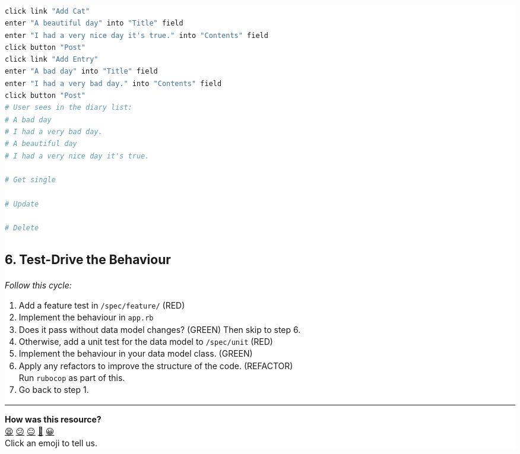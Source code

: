 ```ruby
click link "Add Cat"
enter "A beautiful day" into "Title" field
enter "I had a very nice day it's true." into "Contents" field
click button "Post"
click link "Add Entry"
enter "A bad day" into "Title" field
enter "I had a very bad day." into "Contents" field
click button "Post"
# User sees in the diary list:
# A bad day
# I had a very bad day.
# A beautiful day
# I had a very nice day it's true.

# Get single

# Update 

# Delete
```

## 6. Test-Drive the Behaviour

_Follow this cycle:_

1. Add a feature test in `/spec/feature/` (RED)
2. Implement the behaviour in `app.rb`
3. Does it pass without data model changes? (GREEN) Then skip to step 6.
4. Otherwise, add a unit test for the data model to `/spec/unit` (RED)
5. Implement the behaviour in your data model class. (GREEN)
6. Apply any refactors to improve the structure of the code. (REFACTOR)  
   Run `rubocop` as part of this.
7. Go back to step 1.




---

**How was this resource?**  
[😫](https://airtable.com/shrUJ3t7KLMqVRFKR?prefill_Repository=makersacademy/web-starter-level-two&prefill_File=recipe/recipe.md&prefill_Sentiment=😫) [😕](https://airtable.com/shrUJ3t7KLMqVRFKR?prefill_Repository=makersacademy/web-starter-level-two&prefill_File=recipe/recipe.md&prefill_Sentiment=😕) [😐](https://airtable.com/shrUJ3t7KLMqVRFKR?prefill_Repository=makersacademy/web-starter-level-two&prefill_File=recipe/recipe.md&prefill_Sentiment=😐) [🙂](https://airtable.com/shrUJ3t7KLMqVRFKR?prefill_Repository=makersacademy/web-starter-level-two&prefill_File=recipe/recipe.md&prefill_Sentiment=🙂) [😀](https://airtable.com/shrUJ3t7KLMqVRFKR?prefill_Repository=makersacademy/web-starter-level-two&prefill_File=recipe/recipe.md&prefill_Sentiment=😀)  
Click an emoji to tell us.


